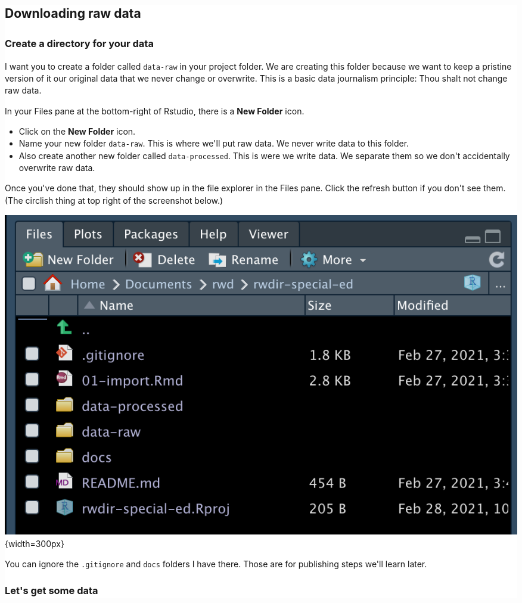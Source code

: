 ## Downloading raw data

### Create a directory for your data

I want you to create a folder called `data-raw` in your project folder. We are creating this folder because we want to keep a pristine version of it our original data that we never change or overwrite. This is a basic data journalism principle: Thou shalt not change raw data.

In your Files pane at the bottom-right of Rstudio, there is a **New Folder** icon.

- Click on the **New Folder** icon.
- Name your new folder `data-raw`. This is where we'll put raw data. We never write data to this folder.
- Also create another new folder called `data-processed`. This is were we write data. We separate them so we don't accidentally overwrite raw data.

Once you've done that, they should show up in the file explorer in the Files pane. Click the refresh button if you don't see them. (The circlish thing at top right of the screenshot below.)

![Directory made](images/new-folder.png){width=300px}

You can ignore the `.gitignore` and `docs` folders I have there. Those are for publishing steps we'll learn later.

### Let's get some data
